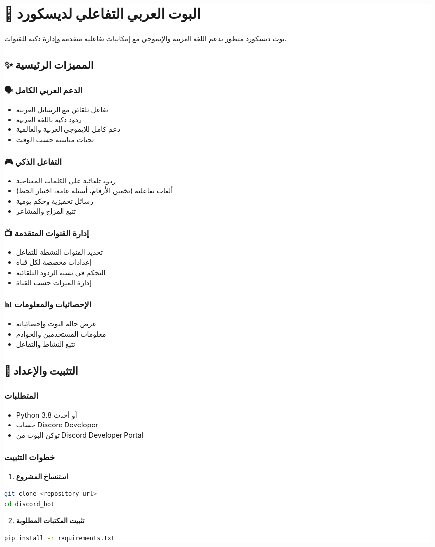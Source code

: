 # 🤖 البوت العربي التفاعلي لديسكورد

بوت ديسكورد متطور يدعم اللغة العربية والإيموجي مع إمكانيات تفاعلية متقدمة وإدارة ذكية للقنوات.

## ✨ المميزات الرئيسية

### 🗣️ الدعم العربي الكامل
- تفاعل تلقائي مع الرسائل العربية
- ردود ذكية باللغة العربية
- دعم كامل للإيموجي العربية والعالمية
- تحيات مناسبة حسب الوقت

### 🎮 التفاعل الذكي
- ردود تلقائية على الكلمات المفتاحية
- ألعاب تفاعلية (تخمين الأرقام، أسئلة عامة، اختبار الحظ)
- رسائل تحفيزية وحكم يومية
- تتبع المزاج والمشاعر

### 📺 إدارة القنوات المتقدمة
- تحديد القنوات النشطة للتفاعل
- إعدادات مخصصة لكل قناة
- التحكم في نسبة الردود التلقائية
- إدارة الميزات حسب القناة

### 📊 الإحصائيات والمعلومات
- عرض حالة البوت وإحصائياته
- معلومات المستخدمين والخوادم
- تتبع النشاط والتفاعل

## 🚀 التثبيت والإعداد

### المتطلبات
- Python 3.8 أو أحدث
- حساب Discord Developer
- توكن البوت من Discord Developer Portal

### خطوات التثبيت

1. **استنساخ المشروع**
```bash
git clone <repository-url>
cd discord_bot
```

2. **تثبيت المكتبات المطلوبة**
```bash
pip install -r requirements.txt
```
